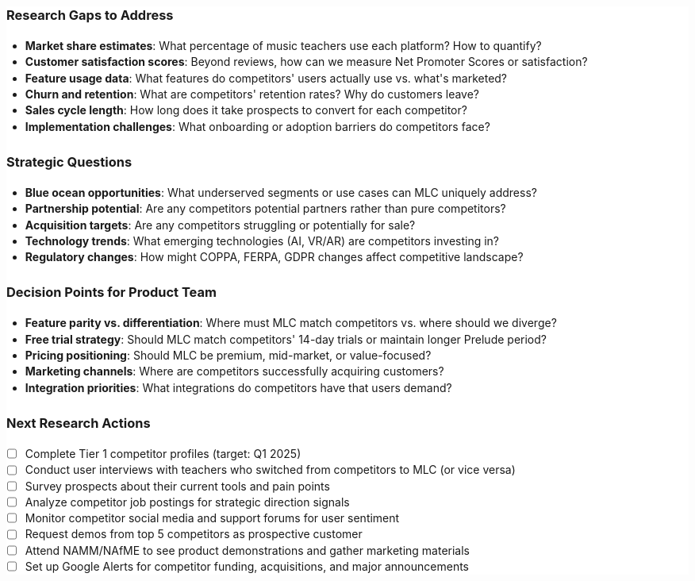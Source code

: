 ### Research Gaps to Address

- **Market share estimates**: What percentage of music teachers use each platform? How to quantify?
- **Customer satisfaction scores**: Beyond reviews, how can we measure Net Promoter Scores or satisfaction?
- **Feature usage data**: What features do competitors' users actually use vs. what's marketed?
- **Churn and retention**: What are competitors' retention rates? Why do customers leave?
- **Sales cycle length**: How long does it take prospects to convert for each competitor?
- **Implementation challenges**: What onboarding or adoption barriers do competitors face?

### Strategic Questions

- **Blue ocean opportunities**: What underserved segments or use cases can MLC uniquely address?
- **Partnership potential**: Are any competitors potential partners rather than pure competitors?
- **Acquisition targets**: Are any competitors struggling or potentially for sale?
- **Technology trends**: What emerging technologies (AI, VR/AR) are competitors investing in?
- **Regulatory changes**: How might COPPA, FERPA, GDPR changes affect competitive landscape?

### Decision Points for Product Team

- **Feature parity vs. differentiation**: Where must MLC match competitors vs. where should we diverge?
- **Free trial strategy**: Should MLC match competitors' 14-day trials or maintain longer Prelude period?
- **Pricing positioning**: Should MLC be premium, mid-market, or value-focused?
- **Marketing channels**: Where are competitors successfully acquiring customers?
- **Integration priorities**: What integrations do competitors have that users demand?

### Next Research Actions

- [ ] Complete Tier 1 competitor profiles (target: Q1 2025)
- [ ] Conduct user interviews with teachers who switched from competitors to MLC (or vice versa)
- [ ] Survey prospects about their current tools and pain points
- [ ] Analyze competitor job postings for strategic direction signals
- [ ] Monitor competitor social media and support forums for user sentiment
- [ ] Request demos from top 5 competitors as prospective customer
- [ ] Attend NAMM/NAfME to see product demonstrations and gather marketing materials
- [ ] Set up Google Alerts for competitor funding, acquisitions, and major announcements
